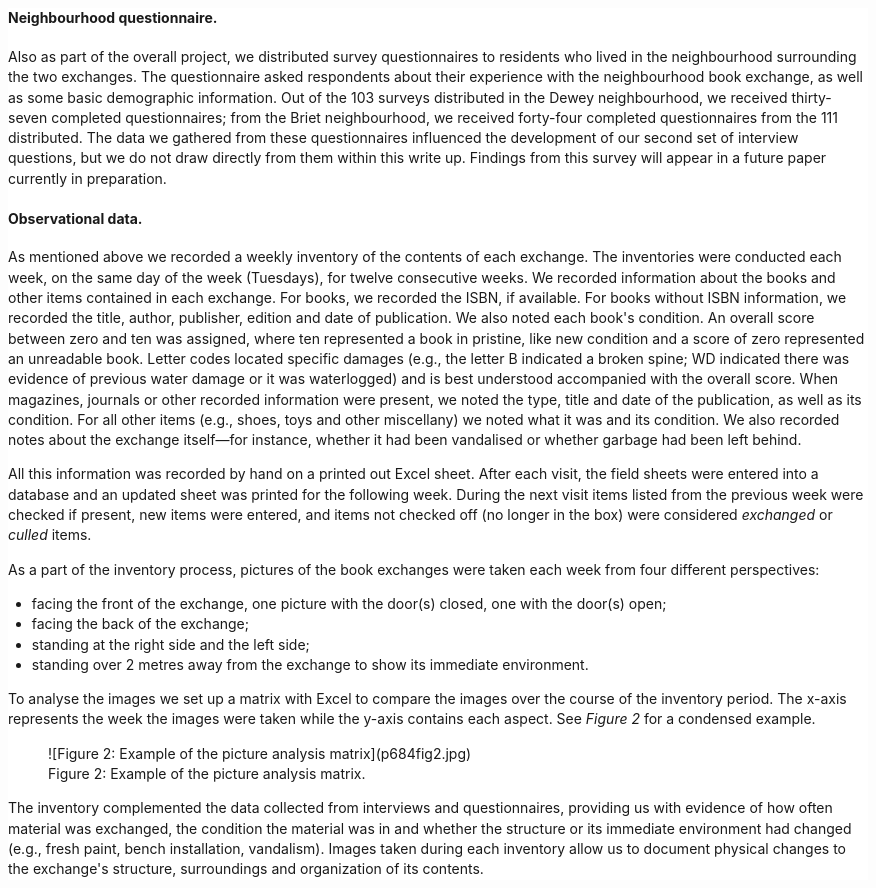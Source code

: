 #### Neighbourhood questionnaire.

Also as part of the overall project, we distributed survey questionnaires to residents who lived in the neighbourhood surrounding the two exchanges. The questionnaire asked respondents about their experience with the neighbourhood book exchange, as well as some basic demographic information. Out of the 103 surveys distributed in the Dewey neighbourhood, we received thirty-seven completed questionnaires; from the Briet neighbourhood, we received forty-four completed questionnaires from the 111 distributed. The data we gathered from these questionnaires influenced the development of our second set of interview questions, but we do not draw directly from them within this write up. Findings from this survey will appear in a future paper currently in preparation.

#### Observational data.

As mentioned above we recorded a weekly inventory of the contents of each exchange. The inventories were conducted each week, on the same day of the week (Tuesdays), for twelve consecutive weeks. We recorded information about the books and other items contained in each exchange. For books, we recorded the ISBN, if available. For books without ISBN information, we recorded the title, author, publisher, edition and date of publication. We also noted each book's condition. An overall score between zero and ten was assigned, where ten represented a book in pristine, like new condition and a score of zero represented an unreadable book. Letter codes located specific damages (e.g., the letter B indicated a broken spine; WD indicated there was evidence of previous water damage or it was waterlogged) and is best understood accompanied with the overall score. When magazines, journals or other recorded information were present, we noted the type, title and date of the publication, as well as its condition. For all other items (e.g., shoes, toys and other miscellany) we noted what it was and its condition. We also recorded notes about the exchange itself—for instance, whether it had been vandalised or whether garbage had been left behind.

All this information was recorded by hand on a printed out Excel sheet. After each visit, the field sheets were entered into a database and an updated sheet was printed for the following week. During the next visit items listed from the previous week were checked if present, new items were entered, and items not checked off (no longer in the box) were considered _exchanged_ or _culled_ items.

As a part of the inventory process, pictures of the book exchanges were taken each week from four different perspectives:

*   facing the front of the exchange, one picture with the door(s) closed, one with the door(s) open;
*   facing the back of the exchange;
*   standing at the right side and the left side;
*   standing over 2 metres away from the exchange to show its immediate environment.

To analyse the images we set up a matrix with Excel to compare the images over the course of the inventory period. The x-axis represents the week the images were taken while the y-axis contains each aspect. See _Figure 2_ for a condensed example.

<figure class="centre">![Figure 2: Example of the picture analysis matrix](p684fig2.jpg)

<figcaption>Figure 2: Example of the picture analysis matrix.</figcaption>

</figure>

The inventory complemented the data collected from interviews and questionnaires, providing us with evidence of how often material was exchanged, the condition the material was in and whether the structure or its immediate environment had changed (e.g., fresh paint, bench installation, vandalism). Images taken during each inventory allow us to document physical changes to the exchange's structure, surroundings and organization of its contents.
